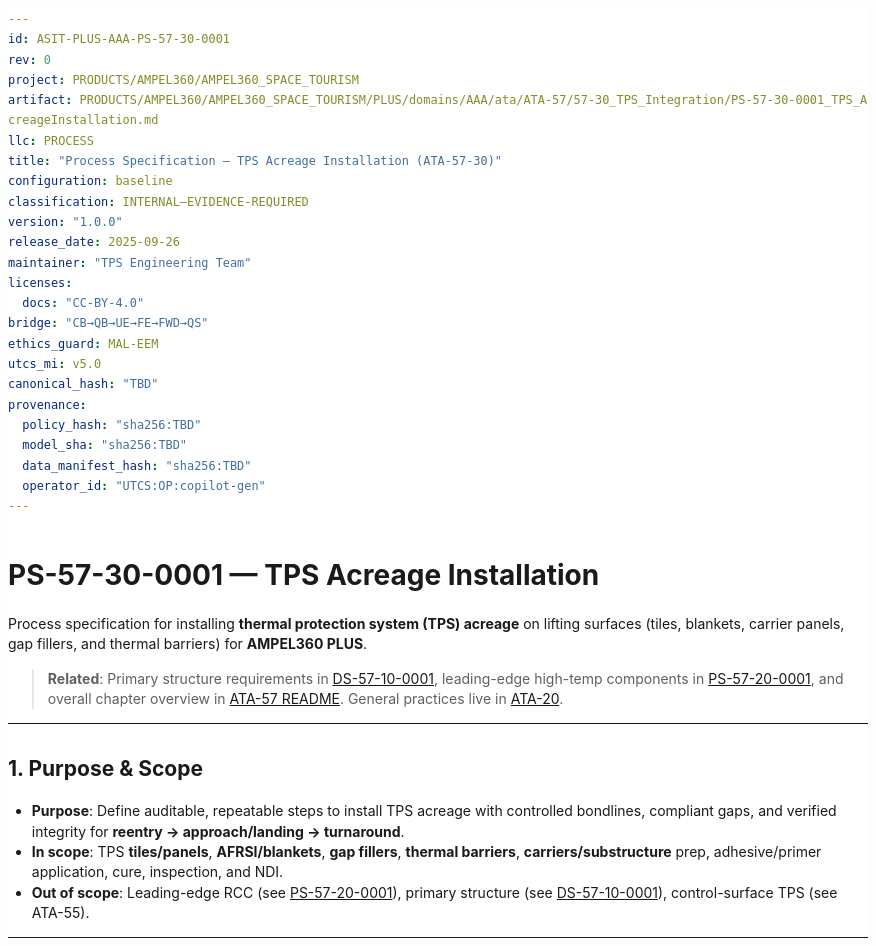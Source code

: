 ```yaml
---
id: ASIT-PLUS-AAA-PS-57-30-0001
rev: 0
project: PRODUCTS/AMPEL360/AMPEL360_SPACE_TOURISM
artifact: PRODUCTS/AMPEL360/AMPEL360_SPACE_TOURISM/PLUS/domains/AAA/ata/ATA-57/57-30_TPS_Integration/PS-57-30-0001_TPS_AcreageInstallation.md
llc: PROCESS
title: "Process Specification — TPS Acreage Installation (ATA-57-30)"
configuration: baseline
classification: INTERNAL–EVIDENCE-REQUIRED
version: "1.0.0"
release_date: 2025-09-26
maintainer: "TPS Engineering Team"
licenses:
  docs: "CC-BY-4.0"
bridge: "CB→QB→UE→FE→FWD→QS"
ethics_guard: MAL-EEM
utcs_mi: v5.0
canonical_hash: "TBD"
provenance:
  policy_hash: "sha256:TBD"
  model_sha: "sha256:TBD"
  data_manifest_hash: "sha256:TBD"
  operator_id: "UTCS:OP:copilot-gen"
---
```


# PS-57-30-0001 — TPS Acreage Installation

Process specification for installing **thermal protection system (TPS) acreage** on lifting surfaces (tiles, blankets, carrier panels, gap fillers, and thermal barriers) for **AMPEL360 PLUS**.

> **Related**: Primary structure requirements in [DS-57-10-0001](../57-10_Primary_Structure/DS-57-10-0001_LiftSurface_Primary.md), leading-edge high-temp components in [PS-57-20-0001](../57-20_Leading_Edges/PS-57-20-0001_RCC_Handling_Bonding.md), and overall chapter overview in [ATA-57 README](../README.md). General practices live in [ATA-20](../../20/README.md).

---

## 1. Purpose & Scope

- **Purpose**: Define auditable, repeatable steps to install TPS acreage with controlled bondlines, compliant gaps, and verified integrity for **reentry → approach/landing → turnaround**.
- **In scope**: TPS **tiles/panels**, **AFRSI/blankets**, **gap fillers**, **thermal barriers**, **carriers/substructure** prep, adhesive/primer application, cure, inspection, and NDI.
- **Out of scope**: Leading-edge RCC (see [PS-57-20-0001](../57-20_Leading_Edges/PS-57-20-0001_RCC_Handling_Bonding.md)), primary structure (see [DS-57-10-0001](../57-10_Primary_Structure/DS-57-10-0001_LiftSurface_Primary.md)), control-surface TPS (see ATA-55).

---
